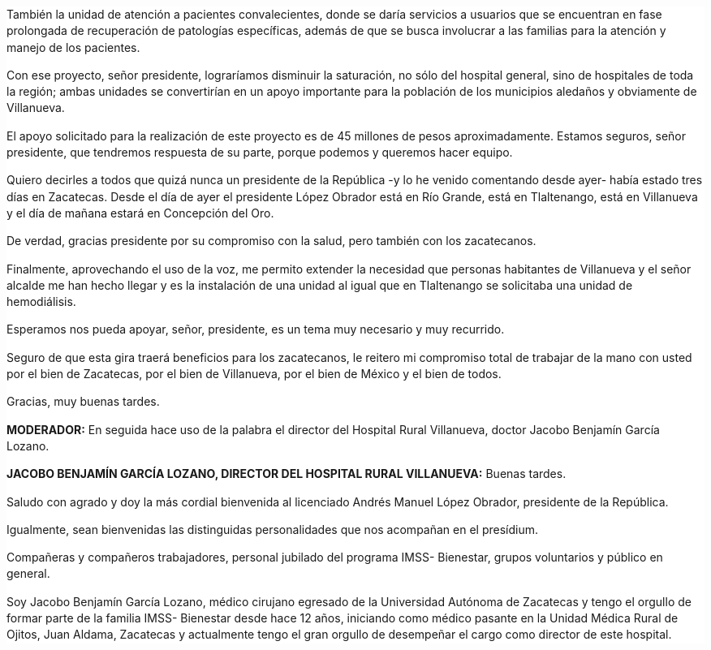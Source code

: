 También la unidad de atención a pacientes convalecientes, donde se daría
servicios a usuarios que se encuentran en fase prolongada de recuperación de
patologías específicas, además de que se busca involucrar a las familias para
la atención y manejo de los pacientes.

Con ese proyecto, señor presidente, lograríamos disminuir la saturación, no
sólo del hospital general, sino de hospitales de toda la región; ambas
unidades se convertirían en un apoyo importante para la población de los
municipios aledaños y obviamente de Villanueva.

El apoyo solicitado para la realización de este proyecto es de 45 millones de
pesos aproximadamente. Estamos seguros, señor presidente, que tendremos
respuesta de su parte, porque podemos y queremos hacer equipo.

Quiero decirles a todos que quizá nunca un presidente de la República -y lo he
venido comentando desde ayer- había estado tres días en Zacatecas. Desde el
día de ayer el presidente López Obrador está en Río Grande, está en
Tlaltenango, está en Villanueva y el día de mañana estará en Concepción del
Oro.

De verdad, gracias presidente por su compromiso con la salud, pero también con
los zacatecanos.

Finalmente, aprovechando el uso de la voz, me permito extender la necesidad
que personas habitantes de Villanueva y el señor alcalde me han hecho llegar y
es la instalación de una unidad al igual que en Tlaltenango se solicitaba una
unidad de hemodiálisis.

Esperamos nos pueda apoyar, señor, presidente, es un tema muy necesario y muy
recurrido.

Seguro de que esta gira traerá beneficios para los zacatecanos, le reitero mi
compromiso total de trabajar de la mano con usted por el bien de Zacatecas,
por el bien de Villanueva, por el bien de México y el bien de todos.

Gracias, muy buenas tardes.

**MODERADOR:** En seguida hace uso de la palabra el director del Hospital
Rural Villanueva, doctor Jacobo Benjamín García Lozano.

**JACOBO BENJAMÍN GARCÍA LOZANO, DIRECTOR DEL HOSPITAL RURAL VILLANUEVA:**
Buenas tardes.

Saludo con agrado y doy la más cordial bienvenida al licenciado Andrés Manuel
López Obrador, presidente de la República.

Igualmente, sean bienvenidas las distinguidas personalidades que nos acompañan
en el presídium.

Compañeras y compañeros trabajadores, personal jubilado del programa IMSS-
Bienestar, grupos voluntarios y público en general.

Soy Jacobo Benjamín García Lozano, médico cirujano egresado de la Universidad
Autónoma de Zacatecas y tengo el orgullo de formar parte de la familia IMSS-
Bienestar desde hace 12 años, iniciando como médico pasante en la Unidad
Médica Rural de Ojitos, Juan Aldama, Zacatecas y actualmente tengo el gran
orgullo de desempeñar el cargo como director de este hospital.
